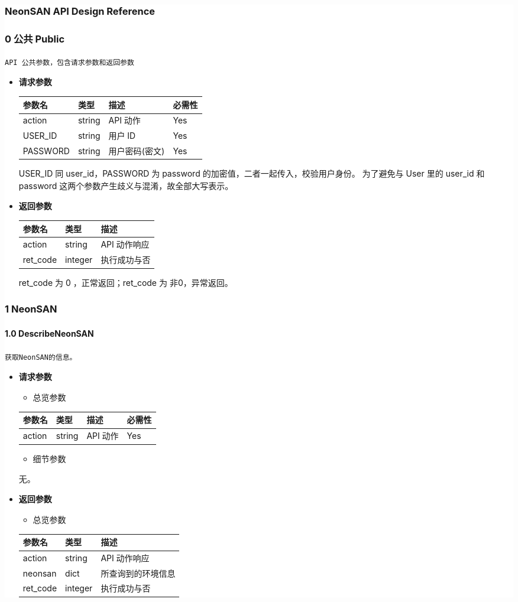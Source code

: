 ### NeonSAN API Design Reference

### 0 公共 Public

    API 公共参数，包含请求参数和返回参数

* **请求参数**

    | 参数名   | 类型   | 描述           | 必需性 |
    | :----    | :----  | :----          | :----  |
    | action   | string | API 动作       | Yes    |
    | USER_ID  | string | 用户 ID        | Yes    |
    | PASSWORD | string | 用户密码(密文) | Yes    |

    USER_ID 同 user_id，PASSWORD 为 password 的加密值，二者一起传入，校验用户身份。
    为了避免与 User 里的 user_id 和 password 这两个参数产生歧义与混淆，故全部大写表示。

* **返回参数**

    | 参数名   | 类型    | 描述         |
    | :----    | :----   | :----        |
    | action   | string  | API 动作响应 |
    | ret_code | integer | 执行成功与否 |

    ret_code 为 0 ，正常返回；ret_code 为 非0，异常返回。

### 1 NeonSAN

#### 1.0 DescribeNeonSAN

    获取NeonSAN的信息。

* **请求参数**

    - 总览参数

    | 参数名     | 类型    | 描述              | 必需性 |
    | :----     | :----  | :----             | :---- |
    | action    | string | API 动作          | Yes   |

    - 细节参数

    无。

* **返回参数**

    - 总览参数

    | 参数名   | 类型    | 描述                |
    | :----    | :----   | :----             |
    | action   | string  | API 动作响应       |
    | neonsan | dict | 所查询到的环境信息 |
    | ret_code | integer | 执行成功与否        |
